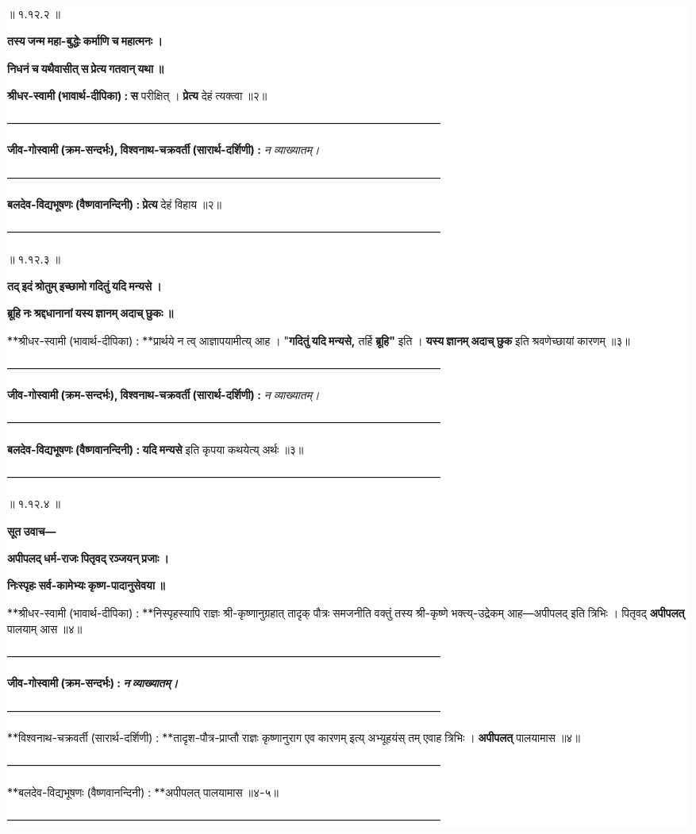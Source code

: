 ॥ १.१२.२ ॥

**तस्य जन्म महा-बुद्धेः कर्माणि च महात्मनः ।**

**निधनं च यथैवासीत् स प्रेत्य गतवान् यथा ॥**

**श्रीधर-स्वामी (भावार्थ-दीपिका) : स** परीक्षित् । **प्रेत्य** देहं त्यक्त्वा ॥२॥

———————————————————————————————————————

**जीव-गोस्वामी (क्रम-सन्दर्भः), विश्वनाथ-चक्रवर्ती (सारार्थ-दर्शिणी) :** _न व्याख्यातम्।_

———————————————————————————————————————

**बलदेव-विद्यभूषणः (वैष्णवानन्दिनी) : प्रेत्य** देहं विहाय ॥२॥

———————————————————————————————————————  
> 

॥ १.१२.३ ॥

**तद् इदं श्रोतुम् इच्छामो गदितुं यदि मन्यसे ।**

**ब्रूहि नः श्रद्दधानानां यस्य ज्ञानम् अदाच् छुकः ॥**

**श्रीधर-स्वामी (भावार्थ-दीपिका) : **प्रार्थये न त्व् आज्ञापयामीत्य् आह । "**गदितुं यदि मन्यसे,** तर्हि **ब्रूहि"** इति । **यस्य ज्ञानम् अदाच् छुक** इति श्रवणेच्छायां कारणम् ॥३॥

———————————————————————————————————————

**जीव-गोस्वामी (क्रम-सन्दर्भः), विश्वनाथ-चक्रवर्ती (सारार्थ-दर्शिणी) :** _न व्याख्यातम्।_

———————————————————————————————————————

**बलदेव-विद्यभूषणः (वैष्णवानन्दिनी) : यदि मन्यसे** इति कृपया कथयेत्य् अर्थः ॥३॥

———————————————————————————————————————

॥ १.१२.४ ॥

**सूत उवाच—**

**अपीपलद् धर्म-राजः पितृवद् रञ्जयन् प्रजाः ।**

**निःस्पृहः सर्व-कामेभ्यः कृष्ण-पादानुसेवया ॥**

**श्रीधर-स्वामी (भावार्थ-दीपिका) : **निस्पृहस्यापि राज्ञः श्री-कृष्णानुग्रहात् तादृक् पौत्रः समजनीति वक्तुं तस्य श्री-कृष्णे भक्त्य्-उद्रेकम् आह—अपीपलद् इति त्रिभिः । पितृवद् **अपीपलत्** पालयाम् आस ॥४॥

———————————————————————————————————————

**जीव-गोस्वामी (क्रम-सन्दर्भः) : _न व्याख्यातम्।_**

———————————————————————————————————————

**विश्वनाथ-चक्रवर्ती (सारार्थ-दर्शिणी) : **तादृश-पौत्र-प्राप्तौ राज्ञः कृष्णानुराग एव कारणम् इत्य् अभ्यूहयंस् तम् एवाह त्रिभिः । **अपीपलत्** पालयामास ॥४॥

———————————————————————————————————————

**बलदेव-विद्यभूषणः (वैष्णवानन्दिनी) : **अपीपलत् पालयामास ॥४-५॥

———————————————————————————————————————
